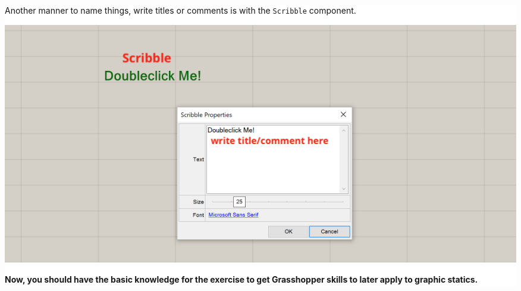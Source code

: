 Another manner to name things, write titles or comments is with the `Scribble` component.&#x20;

![](<../../.gitbook/assets/image (4).png>)

**Now, you should have the basic knowledge for the exercise to get Grasshopper skills to later apply to graphic statics.**&#x20;
